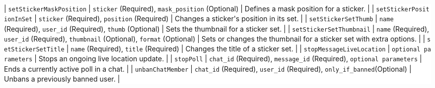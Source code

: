 | `setStickerMaskPosition`            | `sticker` (Required), `mask_position` (Optional)                                                                                                                                                                                                                                                                                                                                                                                                                                                                                                                                   | Defines a mask position for a sticker.                                                                                                     |
| `setStickerPositionInSet`           | `sticker` (Required), `position` (Required)                                                                                                                                                                                                                                                                                                                                                                                                                                                                                                                                        | Changes a sticker's position in its set.                                                                                                   |
| `setStickerSetThumb`                | `name` (Required), `user_id` (Required), `thumb` (Optional)                                                                                                                                                                                                                                                                                                                                                                                                                                                                                                                        | Sets the thumbnail for a sticker set.                                                                                                      |
| `setStickerSetThumbnail`            | `name` (Required), `user_id` (Required), `thumbnail` (Optional), `format` (Optional)                                                                                                                                                                                                                                                                                                                                                                                                                                                                                               | Sets or changes the thumbnail for a sticker set with extra options.                                                                        |
| `setStickerSetTitle`                | `name` (Required), `title` (Required)                                                                                                                                                                                                                                                                                                                                                                                                                                                                                                                                              | Changes the title of a sticker set.                                                                                                        |
| `stopMessageLiveLocation`           | `optional parameters`                                                                                                                                                                                                                                                                                                                                                                                                                                                                                                                                                              | Stops an ongoing live location update.                                                                                                     |
| `stopPoll`                          | `chat_id` (Required), `message_id` (Required), `optional parameters`                                                                                                                                                                                                                                                                                                                                                                                                                                                                                                               | Ends a currently active poll in a chat.                                                                                                    |
| `unbanChatMember`                   | `chat_id` (Required), `user_id` (Required), `only_if_banned`(Optional)                                                                                                                                                                                                                                                                                                                                                                                                                                                                                                             | Unbans a previously banned user.                                                                                                           |